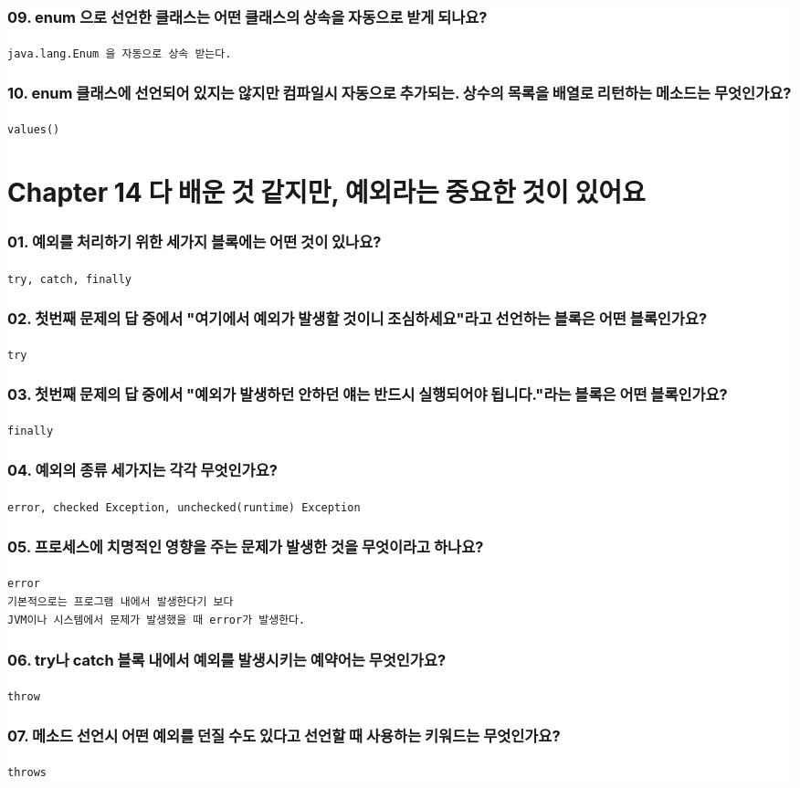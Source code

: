 ### 09. enum 으로 선언한 클래스는 어떤 클래스의 상속을 자동으로 받게 되나요?
```
java.lang.Enum 을 자동으로 상속 받는다.
```

### 10. enum 클래스에 선언되어 있지는 않지만 컴파일시 자동으로 추가되는. 상수의 목록을 배열로 리턴하는 메소드는 무엇인가요?
```
values()
```

# Chapter 14 다 배운 것 같지만, 예외라는 중요한 것이 있어요

### 01. 예외를 처리하기 위한 세가지 블록에는 어떤 것이 있나요?
```
try, catch, finally
```

### 02. 첫번째 문제의 답 중에서 "여기에서 예외가 발생할 것이니 조심하세요"라고 선언하는 블록은 어떤 블록인가요?
```
try
```

### 03. 첫번째 문제의 답 중에서 "예외가 발생하던 안하던 얘는 반드시 실행되어야 됩니다."라는 블록은 어떤 블록인가요?
```
finally
```

### 04. 예외의 종류 세가지는 각각 무엇인가요?
```
error, checked Exception, unchecked(runtime) Exception
```

### 05. 프로세스에 치명적인 영향을 주는 문제가 발생한 것을 무엇이라고 하나요?
```
error
기본적으로는 프로그램 내에서 발생한다기 보다  
JVM이나 시스템에서 문제가 발생했을 때 error가 발생한다.
```

### 06. try나 catch 블록 내에서 예외를 발생시키는 예약어는 무엇인가요?
```
throw
```

### 07. 메소드 선언시 어떤 예외를 던질 수도 있다고 선언할 때 사용하는 키워드는 무엇인가요?
```
throws
```
